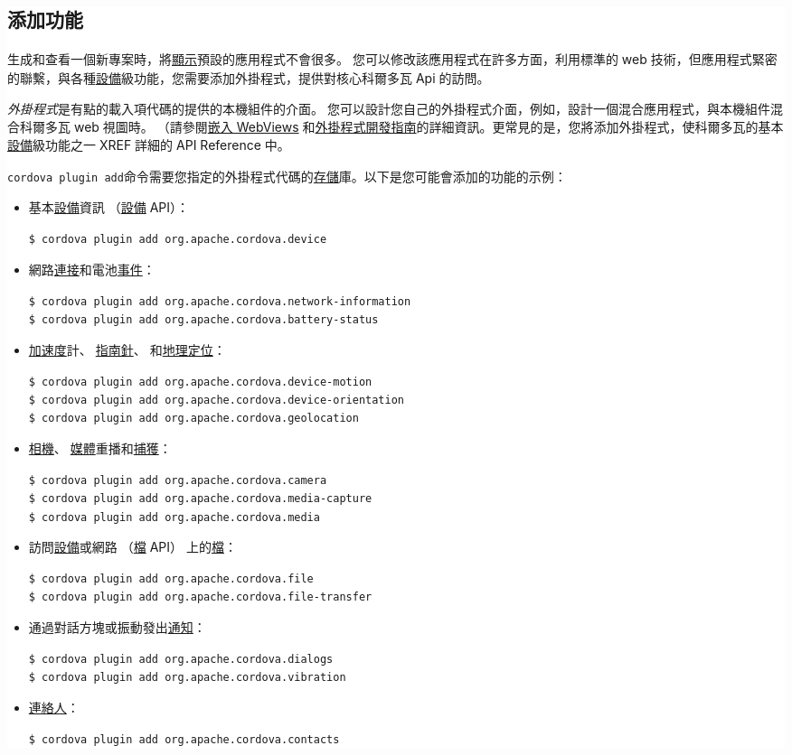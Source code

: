 ## 添加功能

生成和查看一個新專案時，將<a href="../../cordova/inappbrowser/inappbrowser.html">顯示</a>預設的應用程式不會很多。 您可以修改該應用程式在許多方面，利用標準的 web 技術，但應用程式緊密的聯繫，與各種<a href="../../cordova/device/device.html">設備</a>級功能，您需要添加外掛程式，提供對核心科爾多瓦 Api 的訪問。

*外掛程式*是有點的載入項代碼的提供的本機組件的介面。 您可以設計您自己的外掛程式介面，例如，設計一個混合應用程式，與本機組件混合科爾多瓦 web 視圖時。 （請參閱<a href="../hybrid/webviews/index.html">嵌入 WebViews</a> 和<a href="../hybrid/plugins/index.html">外掛程式開發指南</a>的詳細資訊。更常見的是，您將添加外掛程式，使科爾多瓦的基本<a href="../../cordova/device/device.html">設備</a>級功能之一  XREF 詳細的 API Reference 中。

`cordova plugin add`命令需要您指定的外掛程式代碼的<a href="../../cordova/storage/storage.html">存儲</a>庫。以下是您可能會添加的功能的示例：

*   基本<a href="../../cordova/device/device.html">設備</a>資訊 （<a href="../../cordova/device/device.html">設備</a> API）：
    
        $ cordova plugin add org.apache.cordova.device
        

*   網路<a href="../../cordova/connection/connection.html">連接</a>和電池<a href="../../cordova/events/events.html">事件</a>：
    
        $ cordova plugin add org.apache.cordova.network-information
        $ cordova plugin add org.apache.cordova.battery-status
        

*   <a href="../../cordova/accelerometer/acceleration/acceleration.html">加速度</a>計、 <a href="../../cordova/compass/compass.html">指南針</a>、 和<a href="../../cordova/geolocation/geolocation.html">地理定位</a>：
    
        $ cordova plugin add org.apache.cordova.device-motion
        $ cordova plugin add org.apache.cordova.device-orientation
        $ cordova plugin add org.apache.cordova.geolocation
        

*   <a href="../../cordova/camera/camera.html">相機</a>、 <a href="../../cordova/media/media.html">媒體</a>重播和<a href="../../cordova/media/capture/capture.html">捕獲</a>：
    
        $ cordova plugin add org.apache.cordova.camera
        $ cordova plugin add org.apache.cordova.media-capture
        $ cordova plugin add org.apache.cordova.media
            

*   訪問<a href="../../cordova/device/device.html">設備</a>或網路 （<a href="../../cordova/file/fileobj/fileobj.html">檔</a> API） 上的<a href="../../cordova/file/fileobj/fileobj.html">檔</a>：
    
        $ cordova plugin add org.apache.cordova.file
        $ cordova plugin add org.apache.cordova.file-transfer
        

*   通過對話方塊或振動發出<a href="../../cordova/notification/notification.html">通知</a>：
    
        $ cordova plugin add org.apache.cordova.dialogs
        $ cordova plugin add org.apache.cordova.vibration
        

*   <a href="../../cordova/contacts/contacts.html">連絡人</a>：
    
        $ cordova plugin add org.apache.cordova.contacts
        